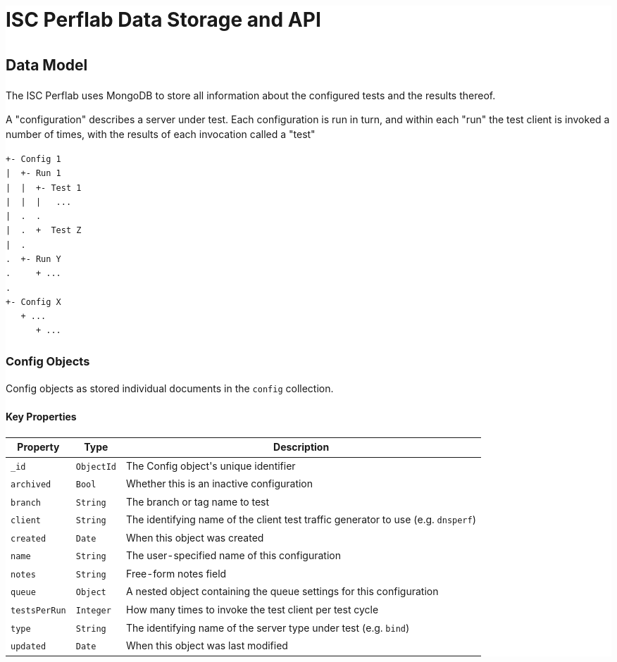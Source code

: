 # ISC Perflab Data Storage and API

## Data Model

The ISC Perflab uses MongoDB to store all information about the
configured tests and the results thereof.

A "configuration" describes a server under test.  Each configuration
is run in turn, and within each "run" the test client is invoked a
number of times, with the results of each invocation called a "test"

```
+- Config 1
|  +- Run 1
|  |  +- Test 1
|  |  |   ...
|  .  .
|  .  +  Test Z
|  .
.  +- Run Y
.     + ...
.
+- Config X
   + ...
      + ...
```

### Config Objects

Config objects as stored individual documents in the `config`
collection.

#### Key Properties

|Property| Type| Description |
|--|--|--|
|`_id`| `ObjectId` | The Config object's unique identifier |
|`archived`|`Bool`| Whether this is an inactive configuration |
|`branch`|`String`| The branch or tag name to test |
|`client`|`String`| The identifying name of the client test traffic generator to use (e.g. `dnsperf`) |
|`created`|`Date`| When this object was created |
|`name`|`String`| The user-specified name of this configuration |
|`notes`|`String`| Free-form notes field |
|`queue`|`Object`| A nested object containing the queue settings for this configuration |
|`testsPerRun`|`Integer`| How many times to invoke the test client per test cycle |
|`type`|`String`| The identifying name of the server type under test (e.g. `bind`)  |
|`updated`|`Date`| When this object was last modified |
